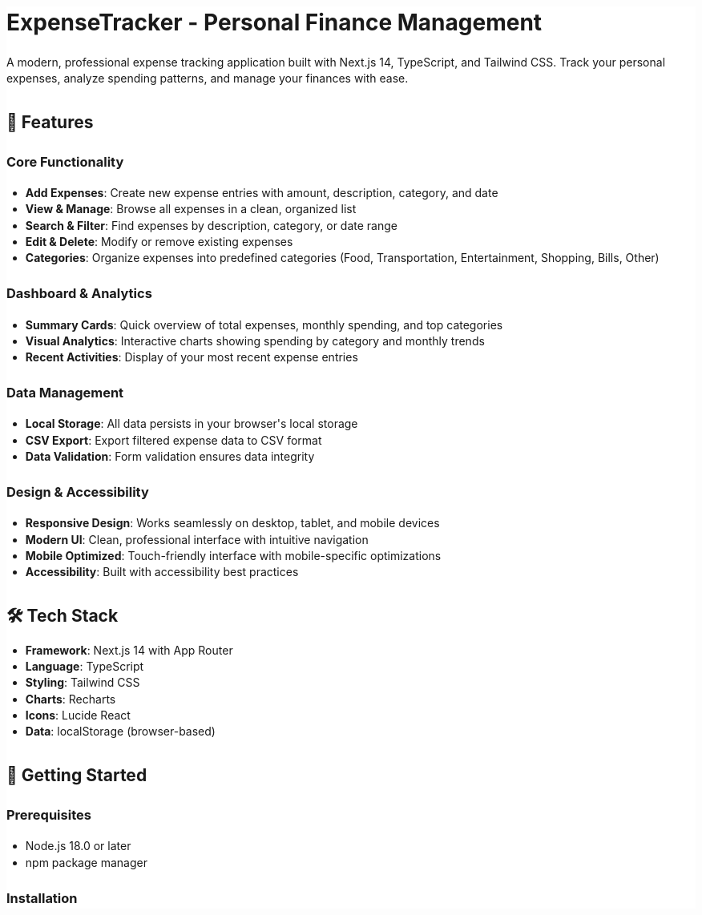 # ExpenseTracker - Personal Finance Management

A modern, professional expense tracking application built with Next.js 14, TypeScript, and Tailwind CSS. Track your personal expenses, analyze spending patterns, and manage your finances with ease.

## 🚀 Features

### Core Functionality
- **Add Expenses**: Create new expense entries with amount, description, category, and date
- **View & Manage**: Browse all expenses in a clean, organized list
- **Search & Filter**: Find expenses by description, category, or date range
- **Edit & Delete**: Modify or remove existing expenses
- **Categories**: Organize expenses into predefined categories (Food, Transportation, Entertainment, Shopping, Bills, Other)

### Dashboard & Analytics
- **Summary Cards**: Quick overview of total expenses, monthly spending, and top categories
- **Visual Analytics**: Interactive charts showing spending by category and monthly trends
- **Recent Activities**: Display of your most recent expense entries

### Data Management
- **Local Storage**: All data persists in your browser's local storage
- **CSV Export**: Export filtered expense data to CSV format
- **Data Validation**: Form validation ensures data integrity

### Design & Accessibility
- **Responsive Design**: Works seamlessly on desktop, tablet, and mobile devices
- **Modern UI**: Clean, professional interface with intuitive navigation
- **Mobile Optimized**: Touch-friendly interface with mobile-specific optimizations
- **Accessibility**: Built with accessibility best practices

## 🛠 Tech Stack

- **Framework**: Next.js 14 with App Router
- **Language**: TypeScript
- **Styling**: Tailwind CSS
- **Charts**: Recharts
- **Icons**: Lucide React
- **Data**: localStorage (browser-based)

## 🏁 Getting Started

### Prerequisites
- Node.js 18.0 or later
- npm package manager

### Installation
